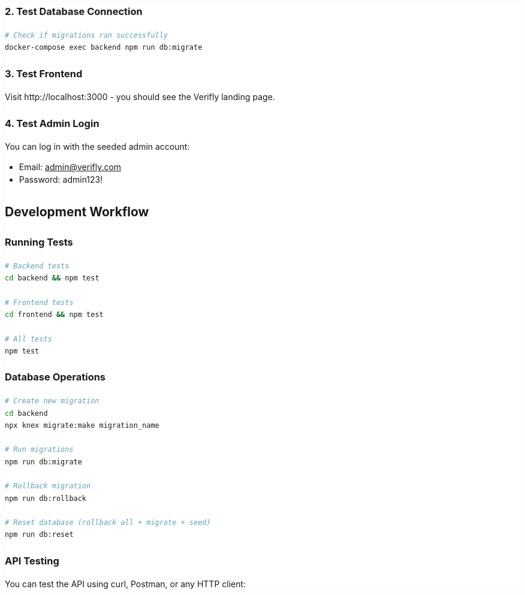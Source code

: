 ### 2. Test Database Connection

```bash
# Check if migrations ran successfully
docker-compose exec backend npm run db:migrate
```

### 3. Test Frontend

Visit http://localhost:3000 - you should see the Verifly landing page.

### 4. Test Admin Login

You can log in with the seeded admin account:
- Email: admin@verifly.com
- Password: admin123!

## Development Workflow

### Running Tests

```bash
# Backend tests
cd backend && npm test

# Frontend tests  
cd frontend && npm test

# All tests
npm test
```

### Database Operations

```bash
# Create new migration
cd backend
npx knex migrate:make migration_name

# Run migrations
npm run db:migrate

# Rollback migration
npm run db:rollback

# Reset database (rollback all + migrate + seed)
npm run db:reset
```

### API Testing

You can test the API using curl, Postman, or any HTTP client:
